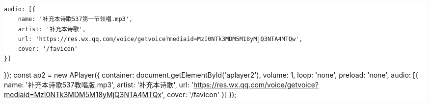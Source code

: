     audio: [{
        name: '补充本诗歌537第一节领唱.mp3',
        artist: '补充本诗歌',
        url: 'https://res.wx.qq.com/voice/getvoice?mediaid=MzI0NTk3MDM5M18yMjQ3NTA4MTQw',
        cover: '/favicon'
    }]
});
const ap2 = new APlayer({
    container: document.getElementById('aplayer2'),
    volume: 1,
    loop: 'none',
    preload: 'none',
    audio: [{
        name: '补充本诗歌537教唱版.mp3',
        artist: '补充本诗歌',
        url: 'https://res.wx.qq.com/voice/getvoice?mediaid=MzI0NTk3MDM5M18yMjQ3NTA4MTQx',
        cover: '/favicon'
    }]
});
</script>
